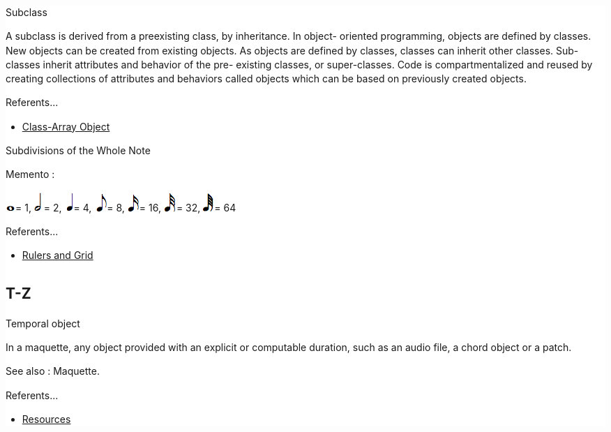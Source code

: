     

Subclass

A subclass is derived from a preexisting class, by inheritance. In object-
oriented programming, objects are defined by classes. New objects can be
created from existing objects. As objects are defined by classes, classes can
inherit other classes. Sub-classes inherit attributes and behavior of the pre-
existing classes, or super-classes. Code is compartmentalized and reused by
creating collections of attributes and behaviors called objects which can be
based on previously created objects.

Referents...

  * [Class-Array Object](ArrayObject#i4)

    

Subdivisions of the Whole Note

Memento :

![](../res/r_icon.png)= 1, ![](../res/b_icon.png) = 2, ![](../res/n_icon.png)=
4, ![](../res/16_icon.png)= 8, ![](../res/32_icon.png)= 16,
![](../res/641_icon.png)= 32, ![](../res/128_icon.png)= 64

Referents...

  * [Rulers and Grid](Grid%20and%20Rulers#i3)

## T-Z

    

Temporal object

In a maquette, any object provided with an explicit or computable duration,
such as an audio file, a chord object or a patch.

See also : Maquette.

Referents...

  * [Resources](resources#i3)
